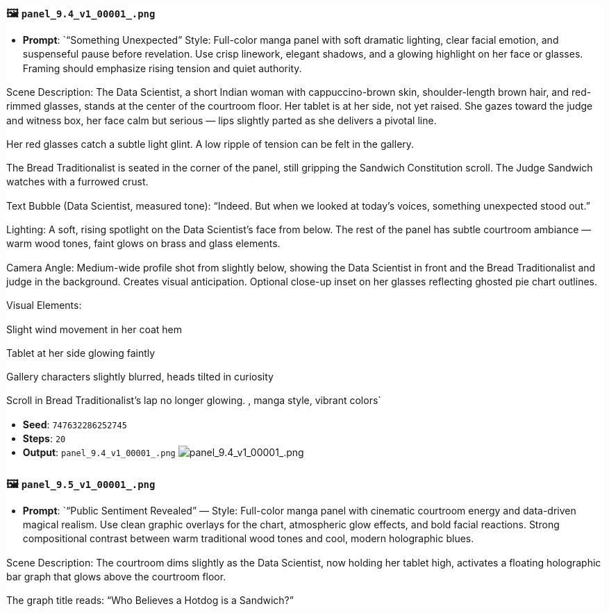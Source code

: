 ### 🖼️ `panel_9.4_v1_00001_.png`
- **Prompt**: `“Something Unexpected” 
Style: Full-color manga panel with soft dramatic lighting, clear facial emotion, and suspenseful pause before revelation. Use crisp linework, elegant shadows, and a glowing highlight on her face or glasses. Framing should emphasize rising tension and quiet authority.

Scene Description:
The Data Scientist, a short Indian woman with cappuccino-brown skin, shoulder-length brown hair, and red-rimmed glasses, stands at the center of the courtroom floor. Her tablet is at her side, not yet raised. She gazes toward the judge and witness box, her face calm but serious — lips slightly parted as she delivers a pivotal line.

Her red glasses catch a subtle light glint. A low ripple of tension can be felt in the gallery.

The Bread Traditionalist is seated in the corner of the panel, still gripping the Sandwich Constitution scroll. The Judge Sandwich watches with a furrowed crust.

Text Bubble (Data Scientist, measured tone):
“Indeed. But when we looked at today’s voices, something unexpected stood out.”

Lighting:
A soft, rising spotlight on the Data Scientist’s face from below. The rest of the panel has subtle courtroom ambiance — warm wood tones, faint glows on brass and glass elements.

Camera Angle:
Medium-wide profile shot from slightly below, showing the Data Scientist in front and the Bread Traditionalist and judge in the background. Creates visual anticipation. Optional close-up inset on her glasses reflecting ghosted pie chart outlines.

Visual Elements:

Slight wind movement in her coat hem

Tablet at her side glowing faintly

Gallery characters slightly blurred, heads tilted in curiosity

Scroll in Bread Traditionalist’s lap no longer glowing. , manga style, vibrant colors`
- **Seed**: `747632286252745`
- **Steps**: `20`
- **Output**: `panel_9.4_v1_00001_.png`
![panel_9.4_v1_00001_.png](/outputs/manga_panels_manual/panel_9.4_v1_00001_.png)

### 🖼️ `panel_9.5_v1_00001_.png`
- **Prompt**: `“Public Sentiment Revealed” — 
Style: Full-color manga panel with cinematic courtroom energy and data-driven magical realism. Use clean graphic overlays for the chart, atmospheric glow effects, and bold facial reactions. Strong compositional contrast between warm traditional wood tones and cool, modern holographic blues.

Scene Description:
The courtroom dims slightly as the Data Scientist, now holding her tablet high, activates a floating holographic bar graph that glows above the courtroom floor.

The graph title reads:
“Who Believes a Hotdog is a Sandwich?”
